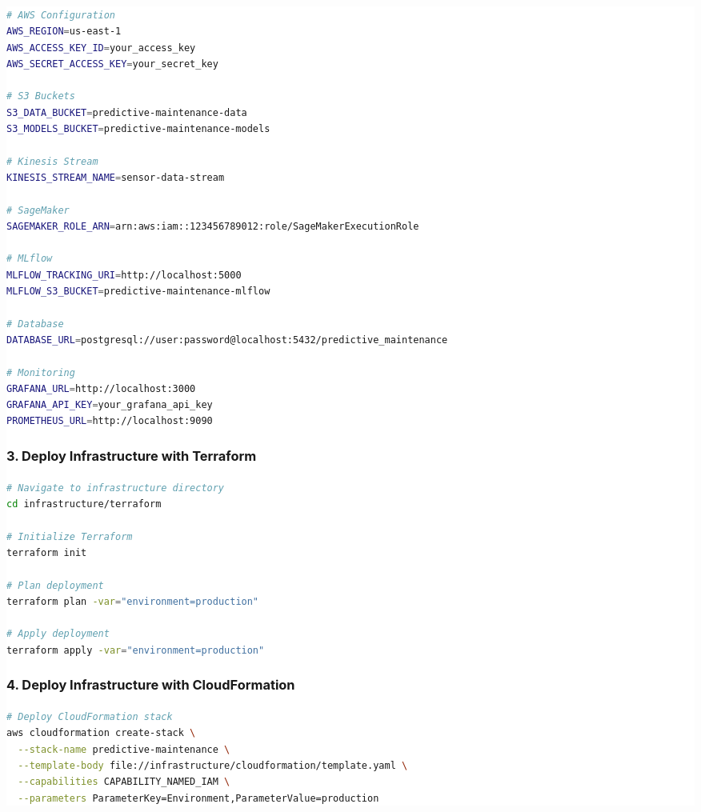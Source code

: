 ```bash
# AWS Configuration
AWS_REGION=us-east-1
AWS_ACCESS_KEY_ID=your_access_key
AWS_SECRET_ACCESS_KEY=your_secret_key

# S3 Buckets
S3_DATA_BUCKET=predictive-maintenance-data
S3_MODELS_BUCKET=predictive-maintenance-models

# Kinesis Stream
KINESIS_STREAM_NAME=sensor-data-stream

# SageMaker
SAGEMAKER_ROLE_ARN=arn:aws:iam::123456789012:role/SageMakerExecutionRole

# MLflow
MLFLOW_TRACKING_URI=http://localhost:5000
MLFLOW_S3_BUCKET=predictive-maintenance-mlflow

# Database
DATABASE_URL=postgresql://user:password@localhost:5432/predictive_maintenance

# Monitoring
GRAFANA_URL=http://localhost:3000
GRAFANA_API_KEY=your_grafana_api_key
PROMETHEUS_URL=http://localhost:9090
```

### 3. Deploy Infrastructure with Terraform

```bash
# Navigate to infrastructure directory
cd infrastructure/terraform

# Initialize Terraform
terraform init

# Plan deployment
terraform plan -var="environment=production"

# Apply deployment
terraform apply -var="environment=production"
```

### 4. Deploy Infrastructure with CloudFormation

```bash
# Deploy CloudFormation stack
aws cloudformation create-stack \
  --stack-name predictive-maintenance \
  --template-body file://infrastructure/cloudformation/template.yaml \
  --capabilities CAPABILITY_NAMED_IAM \
  --parameters ParameterKey=Environment,ParameterValue=production
```
